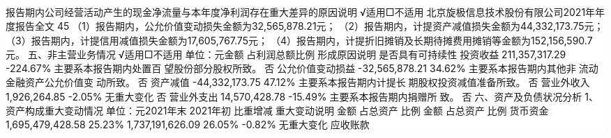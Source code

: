 报告期内公司经营活动产生的现金净流量与本年度净利润存在重大差异的原因说明
√适用□不适用
北京旋极信息技术股份有限公司2021年年度报告全文
45
（1）报告期内，公允价值变动损失金额为32,565,878.21元；
（2）报告期内，计提资产减值损失金额为44,332,173.75元；
（3）报告期内，计提信用减值损失金额为17,605,767.75元；
（4）报告期内，计提折旧摊销及长期待摊费用摊销等金额为152,156,590.7元。
五、非主营业务情况
√适用□不适用
单位：元金额
占利润总额比例
形成原因说明
是否具有可持续性
投资收益
211,357,317.29
-224.67%
主要系本报告期内处置百
望股份部分股权所致。
否
公允价值变动损益
-32,565,878.21
34.62%
主要系本报告期内其他非
流动金融资产公允价值变
动所致。
否
资产减值
-44,332,173.75
47.12%
主要系本报告期内计提长
期股权投资减值准备所致。
否
营业外收入
1,926,264.85
-2.05%
无重大变化
否
营业外支出
14,570,428.78
-15.49%
主要系本报告期内捐赠所
致。
否
六、资产及负债状况分析
1、资产构成重大变动情况
单位：元2021年末
2021年初
比重增减
重大变动说明
金额
占总资产
比例
金额
占总资产
比例
货币资金
1,695,479,428.58
25.23%
1,737,191,626.09
26.05%
-0.82%
无重大变化
应收账款